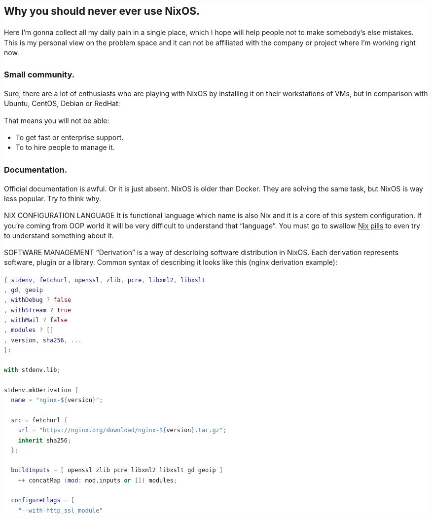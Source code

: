 ## Why you should never ever use NixOS.

Here I’m gonna collect all my daily pain in a single place, which I hope will help people not to make somebody’s else mistakes. This is my personal view on the problem space and it can not be affiliated with the company or project where I’m working right now.

### Small community.

Sure, there are a lot of enthusiasts who are playing with NixOS by installing it on their workstations of VMs, but in comparison with Ubuntu, CentOS, Debian or RedHat:

<script type="text/javascript" src="https://ssl.gstatic.com/trends_nrtr/1754_RC01/embed_loader.js"></script> <script type="text/javascript"> trends.embed.renderExploreWidget("TIMESERIES", {"comparisonItem":[{"keyword":"/g/11bw4cknm7","geo":"US","time":"today 12-m"},{"keyword":"/m/03x5qm","geo":"US","time":"today 12-m"},{"keyword":"/m/03x_8t","geo":"US","time":"today 12-m"},{"keyword":"/m/02996","geo":"US","time":"today 12-m"},{"keyword":"/m/06hkz","geo":"US","time":"today 12-m"}],"category":0,"property":""}, {"exploreQuery":"date=today%2012-m,today%2012-m,today%2012-m,today%2012-m,today%2012-m&geo=US,US,US,US,US&q=%2Fg%2F11bw4cknm7,%2Fm%2F03x5qm,%2Fm%2F03x_8t,%2Fm%2F02996,%2Fm%2F06hkz","guestPath":"https://trends.google.com:443/trends/embed/"}); </script>

That means you will not be able:

* To get fast or enterprise support.
* To to hire people to manage it.

### Documentation.

Official documentation is awful. Or it is just absent. NixOS is older than Docker. They are solving the same task, but NixOS is way less popular. Try to think why.

NIX CONFIGURATION LANGUAGE
It is functional language which name is also Nix and it is a core of this system configuration. If you’re coming from OOP world it will be very difficult to understand that “language”. You must go to swallow [Nix pills](https://nixos.org/nixos/nix-pills/) to even try to understand something about it.

SOFTWARE MANAGEMENT
“Derivation” is a way of describing software distribution in NixOS. Each derivation represents software, plugin or a library. Common syntax of describing it looks like this (nginx derivation example):

```nix
{ stdenv, fetchurl, openssl, zlib, pcre, libxml2, libxslt
, gd, geoip
, withDebug ? false
, withStream ? true
, withMail ? false
, modules ? []
, version, sha256, ...
}:

with stdenv.lib;

stdenv.mkDerivation {
  name = "nginx-${version}";

  src = fetchurl {
    url = "https://nginx.org/download/nginx-${version}.tar.gz";
    inherit sha256;
  };

  buildInputs = [ openssl zlib pcre libxml2 libxslt gd geoip ]
    ++ concatMap (mod: mod.inputs or []) modules;

  configureFlags = [
    "--with-http_ssl_module"
```